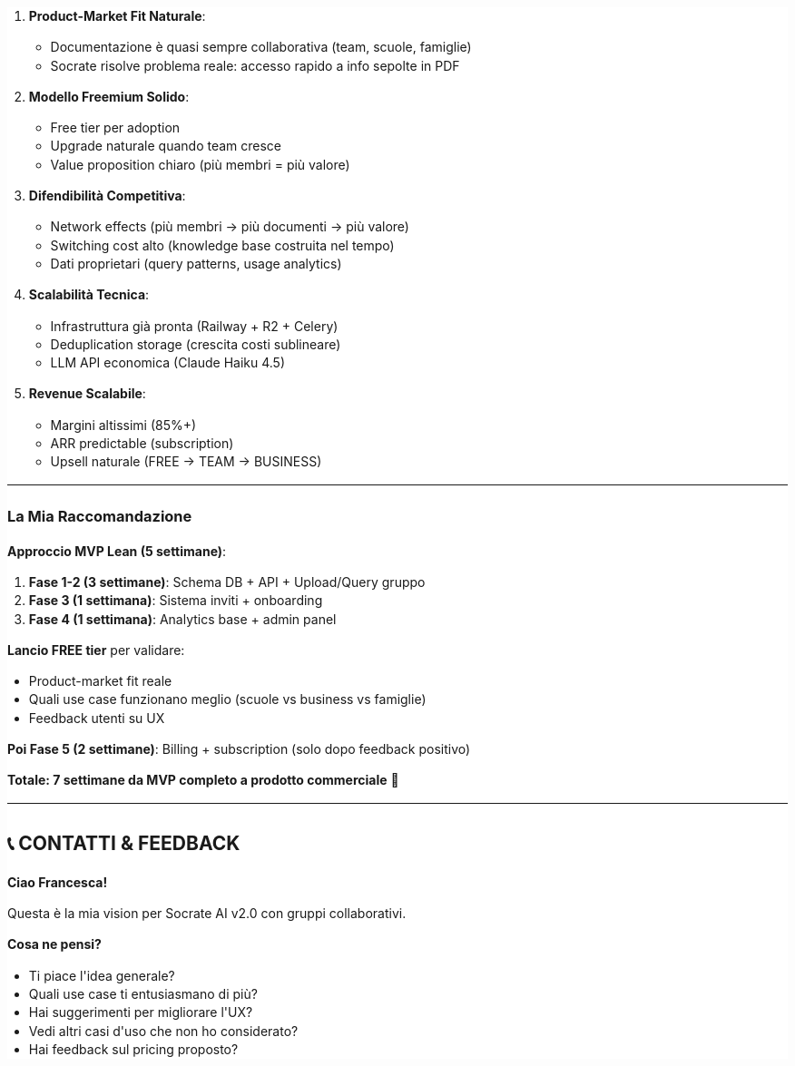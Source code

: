 1. **Product-Market Fit Naturale**:
   - Documentazione è quasi sempre collaborativa (team, scuole, famiglie)
   - Socrate risolve problema reale: accesso rapido a info sepolte in PDF

2. **Modello Freemium Solido**:
   - Free tier per adoption
   - Upgrade naturale quando team cresce
   - Value proposition chiaro (più membri = più valore)

3. **Difendibilità Competitiva**:
   - Network effects (più membri → più documenti → più valore)
   - Switching cost alto (knowledge base costruita nel tempo)
   - Dati proprietari (query patterns, usage analytics)

4. **Scalabilità Tecnica**:
   - Infrastruttura già pronta (Railway + R2 + Celery)
   - Deduplication storage (crescita costi sublineare)
   - LLM API economica (Claude Haiku 4.5)

5. **Revenue Scalabile**:
   - Margini altissimi (85%+)
   - ARR predictable (subscription)
   - Upsell naturale (FREE → TEAM → BUSINESS)

---

### La Mia Raccomandazione

**Approccio MVP Lean (5 settimane)**:

1. **Fase 1-2 (3 settimane)**: Schema DB + API + Upload/Query gruppo
2. **Fase 3 (1 settimana)**: Sistema inviti + onboarding
3. **Fase 4 (1 settimana)**: Analytics base + admin panel

**Lancio FREE tier** per validare:
- Product-market fit reale
- Quali use case funzionano meglio (scuole vs business vs famiglie)
- Feedback utenti su UX

**Poi Fase 5 (2 settimane)**: Billing + subscription (solo dopo feedback positivo)

**Totale: 7 settimane da MVP completo a prodotto commerciale** 🚀

---

## 📞 CONTATTI & FEEDBACK

**Ciao Francesca!**

Questa è la mia vision per Socrate AI v2.0 con gruppi collaborativi.

**Cosa ne pensi?**
- Ti piace l'idea generale?
- Quali use case ti entusiasmano di più?
- Hai suggerimenti per migliorare l'UX?
- Vedi altri casi d'uso che non ho considerato?
- Hai feedback sul pricing proposto?

